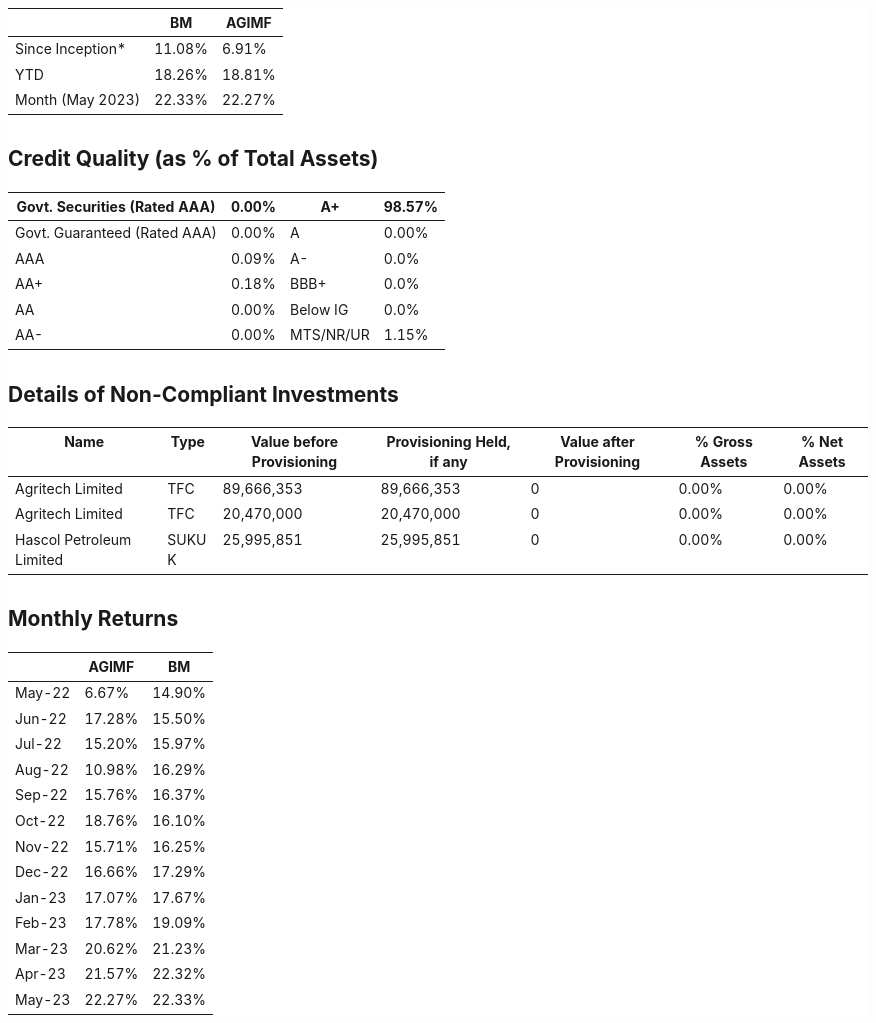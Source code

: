 |                   | BM     | AGIMF  |
| ----------------- | ------ | ------ |
| Since Inception\* | 11.08% | 6.91%  |
| YTD               | 18.26% | 18.81% |
| Month (May 2023)  | 22.33% | 22.27% |

## Credit Quality (as % of Total Assets)

| Govt. Securities (Rated AAA) | 0.00% | A+        | 98.57% |
| ---------------------------- | ----- | --------- | ------ |
| Govt. Guaranteed (Rated AAA) | 0.00% | A         | 0.00%  |
| AAA                          | 0.09% | A-        | 0.0%   |
| AA+                          | 0.18% | BBB+      | 0.0%   |
| AA                           | 0.00% | Below IG  | 0.0%   |
| AA-                          | 0.00% | MTS/NR/UR | 1.15%  |

## Details of Non-Compliant Investments

| Name                     | Type  | Value before Provisioning | Provisioning Held, if any | Value after Provisioning | % Gross Assets | % Net Assets |
| ------------------------ | ----- | ------------------------- | ------------------------- | ------------------------ | -------------- | ------------ |
| Agritech Limited         | TFC   | 89,666,353                | 89,666,353                | 0                        | 0.00%          | 0.00%        |
| Agritech Limited         | TFC   | 20,470,000                | 20,470,000                | 0                        | 0.00%          | 0.00%        |
| Hascol Petroleum Limited | SUKUK | 25,995,851                | 25,995,851                | 0                        | 0.00%          | 0.00%        |

## Monthly Returns

|        | AGIMF  | BM     |
| ------ | ------ | ------ |
| May-22 | 6.67%  | 14.90% |
| Jun-22 | 17.28% | 15.50% |
| Jul-22 | 15.20% | 15.97% |
| Aug-22 | 10.98% | 16.29% |
| Sep-22 | 15.76% | 16.37% |
| Oct-22 | 18.76% | 16.10% |
| Nov-22 | 15.71% | 16.25% |
| Dec-22 | 16.66% | 17.29% |
| Jan-23 | 17.07% | 17.67% |
| Feb-23 | 17.78% | 19.09% |
| Mar-23 | 20.62% | 21.23% |
| Apr-23 | 21.57% | 22.32% |
| May-23 | 22.27% | 22.33% |
